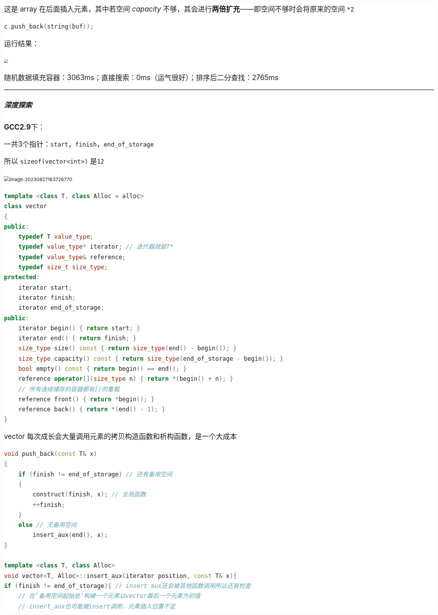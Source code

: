 这是 array 在后面插入元素，其中若空间 *capacity* 不够，其会进行**两倍扩充**——即空间不够时会将原来的空间 `*2`

```cpp
c.push_back(string(buf));
```

运行结果：

<img src="https://raw.githubusercontent.com/PLUS-WAVE/blog-image/master/img/blog/2023-08-18/image-20230818210206438.png" style="zoom:50%;" />

随机数据填充容器：3063ms；直接搜索：0ms（运气很好）；排序后二分查找：2765ms

------

##### 深度探索

**GCC2.9**下：

一共3个指针：`start`，`finish`，`end_of_storage`

所以 `sizeof(vector<int>)` 是`12`

<img src="https://raw.githubusercontent.com/PLUS-WAVE/blog-image/master/img/blog/2023-08-27/image-20230827163726770.png" alt="image-20230827163726770" style="zoom:67%;" />

```cpp
template <class T, class Alloc = alloc>
class vector
{
public:
	typedef T value_type;
	typedef value_type* iterator; // 迭代器就是T*
	typedef value_type& reference;
	typedef size_t size_type;
protected:
	iterator start;
	iterator finish;
	iterator end_of_storage;
public:
	iterator begin() { return start; }
	iterator end() { return finish; }
	size_type size() const { return size_type(end() - begin()); }
	size_type capacity() const { return size_type(end_of_storage - begin()); }
	bool empty() const { return begin() == end(); }
	reference operator[](size_type n) { return *(begin() + n); }
    // 所有连续储存的容器都有[]的重载
	reference front() { return *begin(); }
	reference back() { return *(end() - 1); }
}
```

vector 每次成长会大量调用元素的拷贝构造函数和析构函数，是一个大成本

```cpp
void push_back(const T& x)
{
    if (finish != end_of_storage) // 还有备用空间
    {
        construct(finish, x); // 全局函数
        ++finish;
    }
    else // 无备用空间
        insert_aux(end(), x);
}

template <class T, class Alloc>
void vector<T, Alloc>::insert_aux(iterator position, const T& x){
if (finish != end_of_storage){ // insert_aux还会被其他函数调用所以还有检查
    // 在‘备用空间起始处’构建一个元素以vector最后一个元素为初值
    // insert_aux也可能被insert调用，元素插入位置不定
```